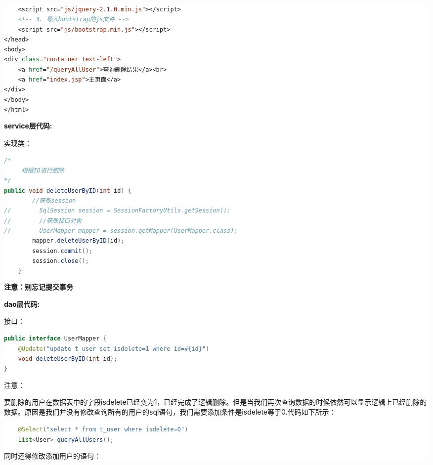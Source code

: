 ```jsp
    <script src="js/jquery-2.1.0.min.js"></script>
    <!-- 3. 导入bootstrap的js文件 -->
    <script src="js/bootstrap.min.js"></script>
</head>
<body>
<div class="container text-left">
    <a href="/queryAllUser">查询删除结果</a><br>
    <a href="index.jsp">主页面</a>
</div>
</body>
</html>
```

**service层代码:**

实现类：

```java
/*
     根据ID进行删除
*/
public void deleteUserByID(int id) {
        //获取session
//        SqlSession session = SessionFactoryUtils.getSession();
//        //获取接口对象
//        UserMapper mapper = session.getMapper(UserMapper.class);
        mapper.deleteUserByID(id);
        session.commit();
        session.close();
    }
```

**注意：别忘记提交事务**

**dao层代码:**

接口：

```java
public interface UserMapper {
    @Update("update t_user set isdelete=1 where id=#{id}")
    void deleteUserByID(int id);
}
```

注意：

要删除的用户在数据表中的字段isdelete已经变为1，已经完成了逻辑删除。但是当我们再次查询数据的时候依然可以显示逻辑上已经删除的数据。原因是我们并没有修改查询所有的用户的sql语句，我们需要添加条件是isdelete等于0.代码如下所示：

```java
	@Select("select * from t_user where isdelete=0")
    List<User> queryAllUsers();
```

同时还得修改添加用户的语句：
